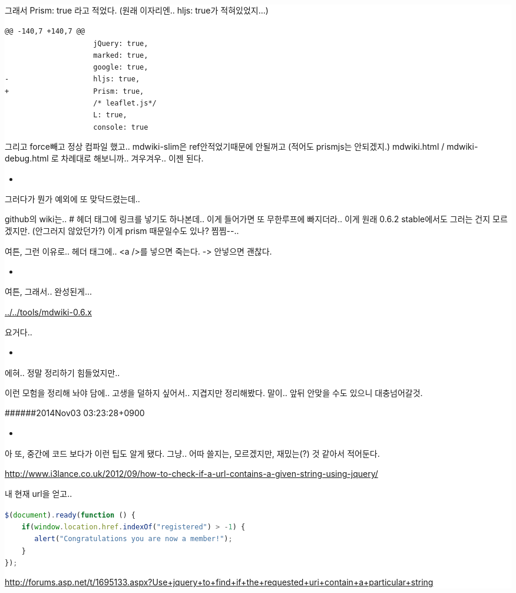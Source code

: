 그래서 Prism: true 라고 적었다. (원래 이자리엔.. hljs: true가 적혀있었지...)

```
@@ -140,7 +140,7 @@
                     jQuery: true,
                     marked: true,
                     google: true,
-                    hljs: true,
+                    Prism: true,
                     /* leaflet.js*/
                     L: true,
                     console: true
```

그리고 force빼고 정상 컴파일 했고..
mdwiki-slim은 ref안적었기때문에 안될꺼고 (적어도 prismjs는 안되겠지.)
mdwiki.html / mdwiki-debug.html 로 차례대로 해보니까.. 겨우겨우.. 이젠 된다.

-

그러다가 뭔가 예외에 또 맞닥드렸는데..

github의 wiki는.. # 헤더 태그에 링크를 넣기도 하나본데.. 이게 들어가면 또 무한루프에 빠지더라.. 이게 원래 0.6.2 stable에서도 그러는 건지 모르겠지만. (안그러지 않았던가?) 이게 prism 때문일수도 있나? 찜찜--..

여튼, 그런 이유로.. 헤더 태그에.. &lt;a /&gt;를 넣으면 죽는다. -> 안넣으면 괜찮다.

-

여튼, 그래서.. 완성된게...

[../../tools/mdwiki-0.6.x](../../../tools/mdwiki-0.6.x)

요거다..

-

에혀.. 정말 정리하기 힘들었지만..

이런 모험을 정리해 놔야 담에.. 고생을 덜하지 싶어서.. 지겹지만 정리해봤다. 말이.. 앞뒤 안맞을 수도 있으니 대충넘어갈것.

######2014Nov03 03:23:28+0900

-

아 또, 중간에 코드 보다가 이런 팁도 알게 됐다. 그냥.. 어따 쓸지는, 모르겠지만, 재밌는(?) 것 같아서 적어둔다.

<http://www.i3lance.co.uk/2012/09/how-to-check-if-a-url-contains-a-given-string-using-jquery/>

내 현재 url을 얻고..

```javascript
$(document).ready(function () {
    if(window.location.href.indexOf("registered") > -1) {
       alert("Congratulations you are now a member!");
    }
});
```

<http://forums.asp.net/t/1695133.aspx?Use+jquery+to+find+if+the+requested+uri+contain+a+particular+string>
